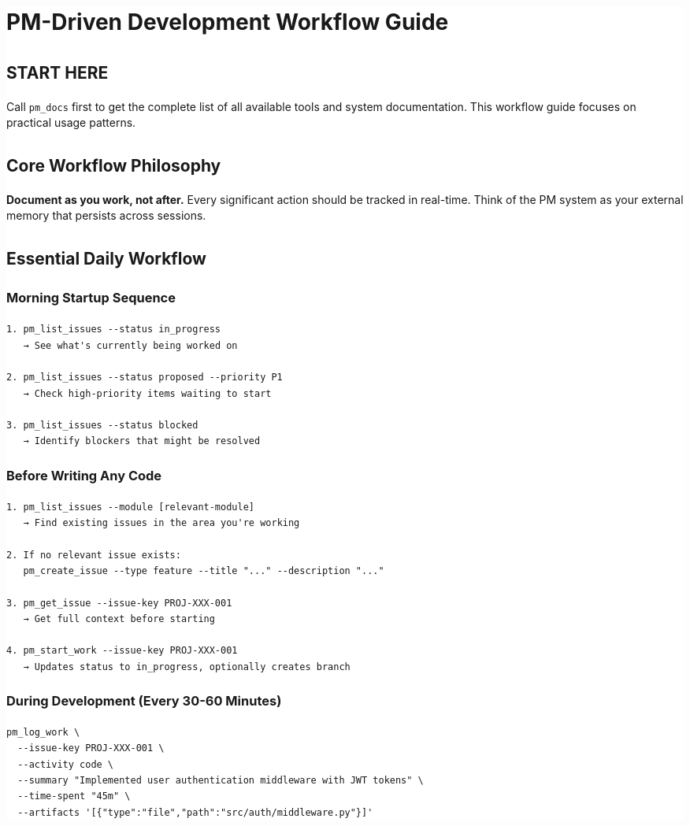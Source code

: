 # PM-Driven Development Workflow Guide

## START HERE
Call `pm_docs` first to get the complete list of all available tools and system documentation. This workflow guide focuses on practical usage patterns.

## Core Workflow Philosophy
**Document as you work, not after.** Every significant action should be tracked in real-time. Think of the PM system as your external memory that persists across sessions.

## Essential Daily Workflow

### Morning Startup Sequence
```
1. pm_list_issues --status in_progress
   → See what's currently being worked on
   
2. pm_list_issues --status proposed --priority P1
   → Check high-priority items waiting to start
   
3. pm_list_issues --status blocked  
   → Identify blockers that might be resolved
```

### Before Writing Any Code
```
1. pm_list_issues --module [relevant-module]
   → Find existing issues in the area you're working
   
2. If no relevant issue exists:
   pm_create_issue --type feature --title "..." --description "..."
   
3. pm_get_issue --issue-key PROJ-XXX-001
   → Get full context before starting
   
4. pm_start_work --issue-key PROJ-XXX-001
   → Updates status to in_progress, optionally creates branch
```

### During Development (Every 30-60 Minutes)
```
pm_log_work \
  --issue-key PROJ-XXX-001 \
  --activity code \
  --summary "Implemented user authentication middleware with JWT tokens" \
  --time-spent "45m" \
  --artifacts '[{"type":"file","path":"src/auth/middleware.py"}]'
```
